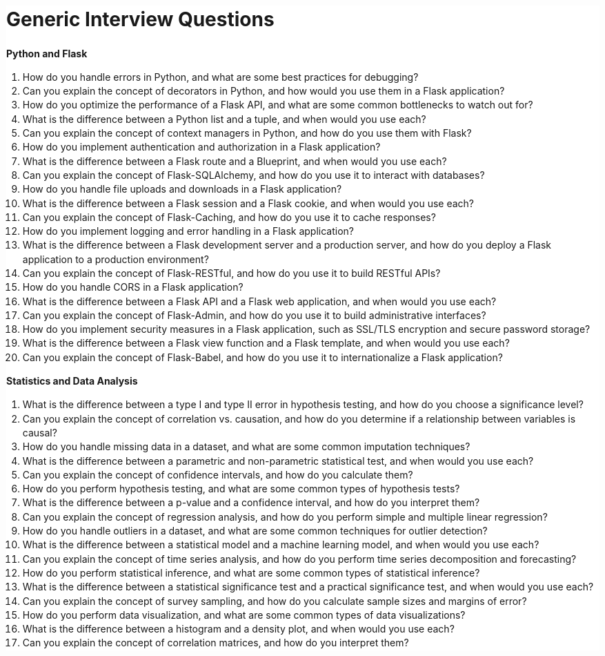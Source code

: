 # Generic Interview Questions

**Python and Flask**

1. How do you handle errors in Python, and what are some best practices for debugging?
2. Can you explain the concept of decorators in Python, and how would you use them in a Flask application?
3. How do you optimize the performance of a Flask API, and what are some common bottlenecks to watch out for?
4. What is the difference between a Python list and a tuple, and when would you use each?
5. Can you explain the concept of context managers in Python, and how do you use them with Flask?
6. How do you implement authentication and authorization in a Flask application?
7. What is the difference between a Flask route and a Blueprint, and when would you use each?
8. Can you explain the concept of Flask-SQLAlchemy, and how do you use it to interact with databases?
9. How do you handle file uploads and downloads in a Flask application?
10. What is the difference between a Flask session and a Flask cookie, and when would you use each?
11. Can you explain the concept of Flask-Caching, and how do you use it to cache responses?
12. How do you implement logging and error handling in a Flask application?
13. What is the difference between a Flask development server and a production server, and how do you deploy a Flask application to a production environment?
14. Can you explain the concept of Flask-RESTful, and how do you use it to build RESTful APIs?
15. How do you handle CORS in a Flask application?
16. What is the difference between a Flask API and a Flask web application, and when would you use each?
17. Can you explain the concept of Flask-Admin, and how do you use it to build administrative interfaces?
18. How do you implement security measures in a Flask application, such as SSL/TLS encryption and secure password storage?
19. What is the difference between a Flask view function and a Flask template, and when would you use each?
20. Can you explain the concept of Flask-Babel, and how do you use it to internationalize a Flask application?

**Statistics and Data Analysis**

1. What is the difference between a type I and type II error in hypothesis testing, and how do you choose a significance level?
2. Can you explain the concept of correlation vs. causation, and how do you determine if a relationship between variables is causal?
3. How do you handle missing data in a dataset, and what are some common imputation techniques?
4. What is the difference between a parametric and non-parametric statistical test, and when would you use each?
5. Can you explain the concept of confidence intervals, and how do you calculate them?
6. How do you perform hypothesis testing, and what are some common types of hypothesis tests?
7. What is the difference between a p-value and a confidence interval, and how do you interpret them?
8. Can you explain the concept of regression analysis, and how do you perform simple and multiple linear regression?
9. How do you handle outliers in a dataset, and what are some common techniques for outlier detection?
10. What is the difference between a statistical model and a machine learning model, and when would you use each?
11. Can you explain the concept of time series analysis, and how do you perform time series decomposition and forecasting?
12. How do you perform statistical inference, and what are some common types of statistical inference?
13. What is the difference between a statistical significance test and a practical significance test, and when would you use each?
14. Can you explain the concept of survey sampling, and how do you calculate sample sizes and margins of error?
15. How do you perform data visualization, and what are some common types of data visualizations?
16. What is the difference between a histogram and a density plot, and when would you use each?
17. Can you explain the concept of correlation matrices, and how do you interpret them?